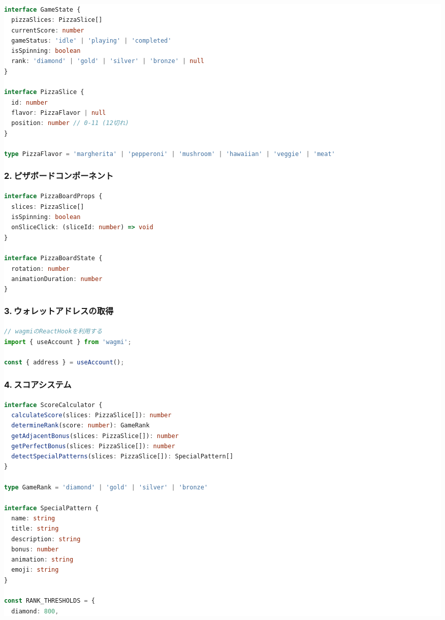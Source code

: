```typescript
interface GameState {
  pizzaSlices: PizzaSlice[]
  currentScore: number
  gameStatus: 'idle' | 'playing' | 'completed'
  isSpinning: boolean
  rank: 'diamond' | 'gold' | 'silver' | 'bronze' | null
}

interface PizzaSlice {
  id: number
  flavor: PizzaFlavor | null
  position: number // 0-11 (12切れ)
}

type PizzaFlavor = 'margherita' | 'pepperoni' | 'mushroom' | 'hawaiian' | 'veggie' | 'meat'
```

### 2. ピザボードコンポーネント

```typescript
interface PizzaBoardProps {
  slices: PizzaSlice[]
  isSpinning: boolean
  onSliceClick: (sliceId: number) => void
}

interface PizzaBoardState {
  rotation: number
  animationDuration: number
}
```

### 3. ウォレットアドレスの取得

```typescript
// wagmiのReactHookを利用する
import { useAccount } from 'wagmi';

const { address } = useAccount();
```

### 4. スコアシステム

```typescript
interface ScoreCalculator {
  calculateScore(slices: PizzaSlice[]): number
  determineRank(score: number): GameRank
  getAdjacentBonus(slices: PizzaSlice[]): number
  getPerfectBonus(slices: PizzaSlice[]): number
  detectSpecialPatterns(slices: PizzaSlice[]): SpecialPattern[]
}

type GameRank = 'diamond' | 'gold' | 'silver' | 'bronze'

interface SpecialPattern {
  name: string
  title: string
  description: string
  bonus: number
  animation: string
  emoji: string
}

const RANK_THRESHOLDS = {
  diamond: 800,
```